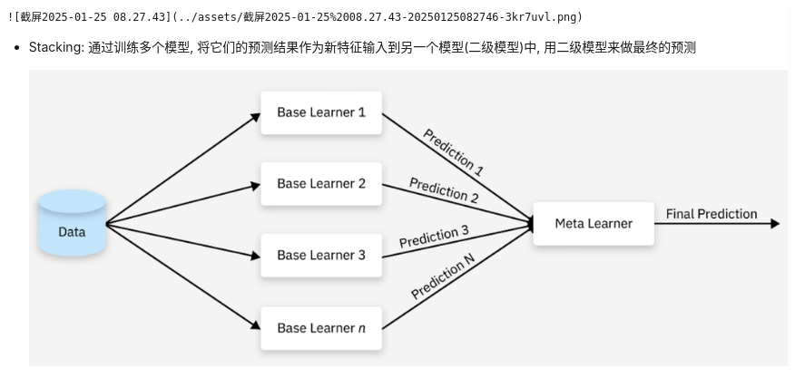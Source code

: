     ![截屏2025-01-25 08.27.43](../assets/截屏2025-01-25%2008.27.43-20250125082746-3kr7uvl.png)

- Stacking: 通过训练多个模型, 将它们的预测结果作为新特征输入到另一个模型(二级模型)中, 用二级模型来做最终的预测

    ![截屏2025-01-25 08.33.12](../assets/截屏2025-01-25%2008.33.12-20250125083315-7ln6zzr.png)
